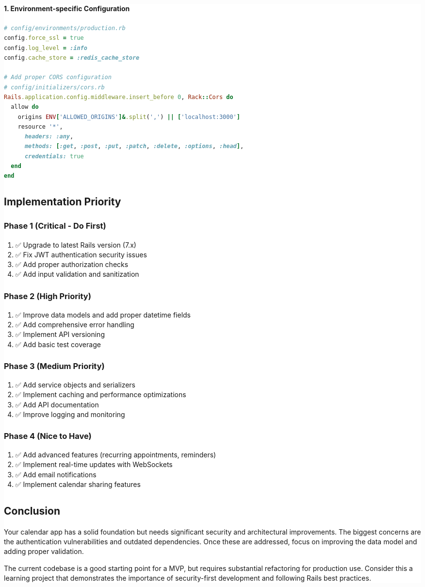 #### 1. Environment-specific Configuration
```ruby
# config/environments/production.rb
config.force_ssl = true
config.log_level = :info
config.cache_store = :redis_cache_store

# Add proper CORS configuration
# config/initializers/cors.rb
Rails.application.config.middleware.insert_before 0, Rack::Cors do
  allow do
    origins ENV['ALLOWED_ORIGINS']&.split(',') || ['localhost:3000']
    resource '*',
      headers: :any,
      methods: [:get, :post, :put, :patch, :delete, :options, :head],
      credentials: true
  end
end
```

## Implementation Priority

### Phase 1 (Critical - Do First)
1. ✅ Upgrade to latest Rails version (7.x)
2. ✅ Fix JWT authentication security issues
3. ✅ Add proper authorization checks
4. ✅ Add input validation and sanitization

### Phase 2 (High Priority)
1. ✅ Improve data models and add proper datetime fields
2. ✅ Add comprehensive error handling
3. ✅ Implement API versioning
4. ✅ Add basic test coverage

### Phase 3 (Medium Priority)
1. ✅ Add service objects and serializers
2. ✅ Implement caching and performance optimizations
3. ✅ Add API documentation
4. ✅ Improve logging and monitoring

### Phase 4 (Nice to Have)
1. ✅ Add advanced features (recurring appointments, reminders)
2. ✅ Implement real-time updates with WebSockets
3. ✅ Add email notifications
4. ✅ Implement calendar sharing features

## Conclusion

Your calendar app has a solid foundation but needs significant security and architectural improvements. The biggest concerns are the authentication vulnerabilities and outdated dependencies. Once these are addressed, focus on improving the data model and adding proper validation.

The current codebase is a good starting point for a MVP, but requires substantial refactoring for production use. Consider this a learning project that demonstrates the importance of security-first development and following Rails best practices.